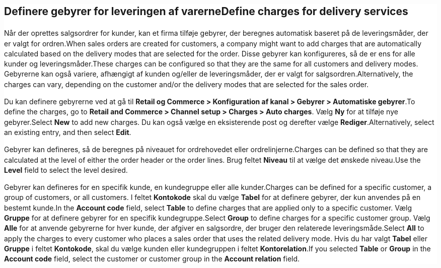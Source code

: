 ## <a name="define-charges-for-delivery-services"></a><span data-ttu-id="79d27-136">Definere gebyrer for leveringen af varerne</span><span class="sxs-lookup"><span data-stu-id="79d27-136">Define charges for delivery services</span></span>

<span data-ttu-id="79d27-137">Når der oprettes salgsordrer for kunder, kan et firma tilføje gebyrer, der beregnes automatisk baseret på de leveringsmåder, der er valgt for ordren.</span><span class="sxs-lookup"><span data-stu-id="79d27-137">When sales orders are created for customers, a company might want to add charges that are automatically calculated based on the delivery modes that are selected for the order.</span></span> <span data-ttu-id="79d27-138">Disse gebyrer kan konfigureres, så de er ens for alle kunder og leveringsmåder.</span><span class="sxs-lookup"><span data-stu-id="79d27-138">These charges can be configured so that they are the same for all customers and delivery modes.</span></span> <span data-ttu-id="79d27-139">Gebyrerne kan også variere, afhængigt af kunden og/eller de leveringsmåder, der er valgt for salgsordren.</span><span class="sxs-lookup"><span data-stu-id="79d27-139">Alternatively, the charges can vary, depending on the customer and/or the delivery modes that are selected for the sales order.</span></span>

<span data-ttu-id="79d27-140">Du kan definere gebyrerne ved at gå til **Retail og Commerce \> Konfiguration af kanal \> Gebyrer \> Automatiske gebyrer**.</span><span class="sxs-lookup"><span data-stu-id="79d27-140">To define the charges, go to **Retail and Commerce \> Channel setup \> Charges \> Auto charges**.</span></span> <span data-ttu-id="79d27-141">Vælg **Ny** for at tilføje nye gebyrer.</span><span class="sxs-lookup"><span data-stu-id="79d27-141">Select **New** to add new charges.</span></span> <span data-ttu-id="79d27-142">Du kan også vælge en eksisterende post og derefter vælge **Rediger**.</span><span class="sxs-lookup"><span data-stu-id="79d27-142">Alternatively, select an existing entry, and then select **Edit**.</span></span>

<span data-ttu-id="79d27-143">Gebyrer kan defineres, så de beregnes på niveauet for ordrehovedet eller ordrelinjerne.</span><span class="sxs-lookup"><span data-stu-id="79d27-143">Charges can be defined so that they are calculated at the level of either the order header or the order lines.</span></span> <span data-ttu-id="79d27-144">Brug feltet **Niveau** til at vælge det ønskede niveau.</span><span class="sxs-lookup"><span data-stu-id="79d27-144">Use the **Level** field to select the level desired.</span></span>

<span data-ttu-id="79d27-145">Gebyrer kan defineres for en specifik kunde, en kundegruppe eller alle kunder.</span><span class="sxs-lookup"><span data-stu-id="79d27-145">Charges can be defined for a specific customer, a group of customers, or all customers.</span></span> <span data-ttu-id="79d27-146">I feltet **Kontokode** skal du vælge **Tabel** for at definere gebyrer, der kun anvendes på en bestemt kunde.</span><span class="sxs-lookup"><span data-stu-id="79d27-146">In the **Account code** field, select **Table** to define charges that are applied only to a specific customer.</span></span> <span data-ttu-id="79d27-147">Vælg **Gruppe** for at definere gebyrer for en specifik kundegruppe.</span><span class="sxs-lookup"><span data-stu-id="79d27-147">Select **Group** to define charges for a specific customer group.</span></span> <span data-ttu-id="79d27-148">Vælg **Alle** for at anvende gebyrerne for hver kunde, der afgiver en salgsordre, der bruger den relaterede leveringsmåde.</span><span class="sxs-lookup"><span data-stu-id="79d27-148">Select **All** to apply the charges to every customer who places a sales order that uses the related delivery mode.</span></span> <span data-ttu-id="79d27-149">Hvis du har valgt **Tabel** eller **Gruppe** i feltet **Kontokode**, skal du vælge kunden eller kundegruppen i feltet **Kontorelation**.</span><span class="sxs-lookup"><span data-stu-id="79d27-149">If you selected **Table** or **Group** in the **Account code** field, select the customer or customer group in the **Account relation** field.</span></span>

